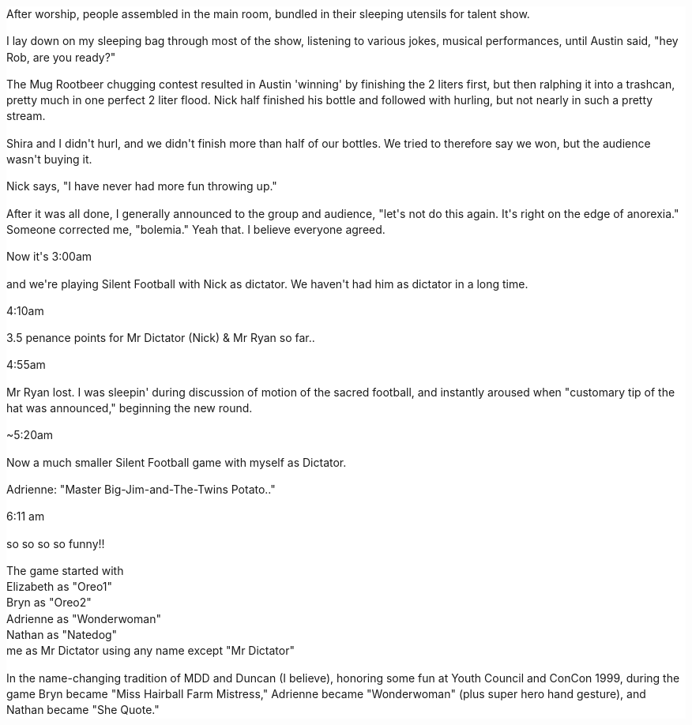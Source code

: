 <p>After worship, people assembled in the main room,
bundled in their sleeping utensils for talent show.

<p>I lay down on my sleeping bag through most of the
show, listening to various jokes, musical
performances, until Austin said, "hey Rob, are you
ready?"

<p>The Mug Rootbeer chugging contest resulted in
Austin 'winning' by finishing the 2 liters first,
but then ralphing it into a trashcan, pretty much in
one perfect 2 liter flood.  Nick half finished his
bottle and followed with hurling, but not nearly in
such a pretty stream.

<p>Shira and I didn't hurl, and we didn't finish
more than half of our bottles.  We tried to therefore
say we won, but the audience wasn't buying it.
 
<p>Nick says, "I have never had more fun throwing up."

<p>After it was all done, I generally announced to the
group and audience, "let's not do this again.  It's
right on the edge of anorexia."  Someone corrected me,
"bolemia."  Yeah that.  I believe everyone agreed.

<p class=date>Now it's 3:00am</p> and we're playing
Silent Football with Nick as dictator.  We haven't had
him as dictator in a long time.

<p class=date>4:10am</p> 3.5 penance points for Mr
Dictator (Nick) & Mr Ryan so far..

<p class=date>4:55am</p> Mr Ryan lost.  I was sleepin'
during
discussion of motion of the sacred football, and
instantly aroused when "customary tip of the hat was
announced," beginning the new round.

<p class=date>~5:20am</p> Now a much smaller Silent
Football game with myself as Dictator.

<p>Adrienne: "Master Big-Jim-and-The-Twins Potato.."

<p class=date>6:11 am</p> so so so so funny!!

<p>The game started with 
<br>Elizabeth as "Oreo1"
<br>Bryn as "Oreo2"
<br>Adrienne as "Wonderwoman"
<br>Nathan as "Natedog"
<br>me as Mr Dictator using any name except "Mr
Dictator"

<p>In the name-changing tradition of MDD and Duncan (I
believe), honoring some fun at Youth Council and
ConCon 1999, during the game Bryn became "Miss 
Hairball Farm Mistress,"  Adrienne became
"Wonderwoman" (plus super hero hand gesture), and
Nathan became "She Quote."
